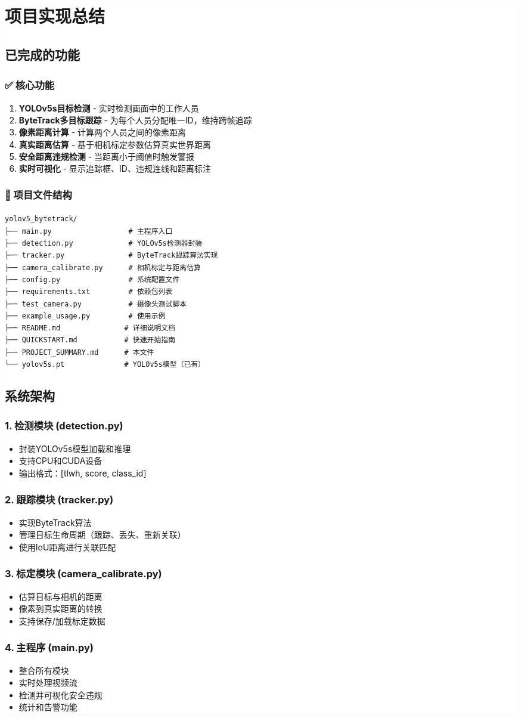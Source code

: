 # 项目实现总结

## 已完成的功能

### ✅ 核心功能
1. **YOLOv5s目标检测** - 实时检测画面中的工作人员
2. **ByteTrack多目标跟踪** - 为每个人员分配唯一ID，维持跨帧追踪
3. **像素距离计算** - 计算两个人员之间的像素距离
4. **真实距离估算** - 基于相机标定参数估算真实世界距离
5. **安全距离违规检测** - 当距离小于阈值时触发警报
6. **实时可视化** - 显示追踪框、ID、违规连线和距离标注

### 📁 项目文件结构

```
yolov5_bytetrack/
├── main.py                  # 主程序入口
├── detection.py             # YOLOv5s检测器封装
├── tracker.py               # ByteTrack跟踪算法实现
├── camera_calibrate.py      # 相机标定与距离估算
├── config.py                # 系统配置文件
├── requirements.txt         # 依赖包列表
├── test_camera.py           # 摄像头测试脚本
├── example_usage.py         # 使用示例
├── README.md               # 详细说明文档
├── QUICKSTART.md           # 快速开始指南
├── PROJECT_SUMMARY.md      # 本文件
└── yolov5s.pt              # YOLOv5s模型（已有）
```

## 系统架构

### 1. 检测模块 (detection.py)
- 封装YOLOv5s模型加载和推理
- 支持CPU和CUDA设备
- 输出格式：[tlwh, score, class_id]

### 2. 跟踪模块 (tracker.py)
- 实现ByteTrack算法
- 管理目标生命周期（跟踪、丢失、重新关联）
- 使用IoU距离进行关联匹配

### 3. 标定模块 (camera_calibrate.py)
- 估算目标与相机的距离
- 像素到真实距离的转换
- 支持保存/加载标定数据

### 4. 主程序 (main.py)
- 整合所有模块
- 实时处理视频流
- 检测并可视化安全违规
- 统计和告警功能
